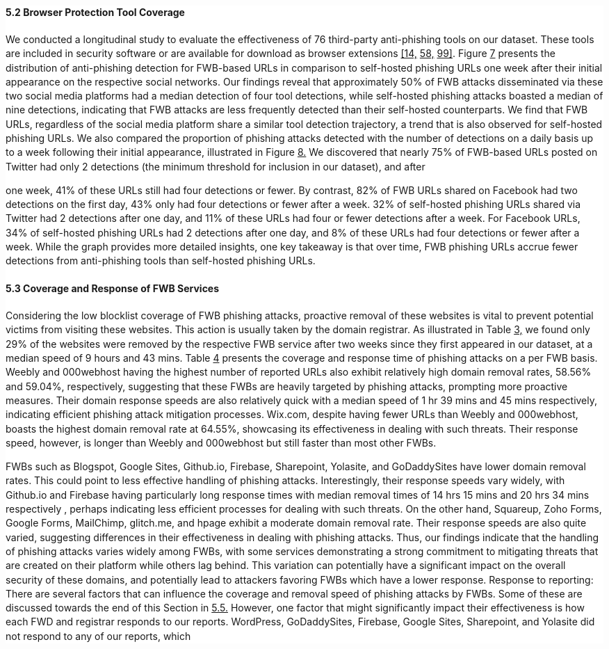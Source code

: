 #### 5.2 Browser Protection Tool Coverage

We conducted a longitudinal study to evaluate the effectiveness of 76 third-party anti-phishing tools on our dataset. These tools are included in security software or are available for download as browser extensions [\[14,](#page-12-37) [58,](#page-12-38) [99\]](#page-13-37). Figure [7](#page-8-0) presents the distribution of anti-phishing detection for FWB-based URLs in comparison to self-hosted phishing URLs one week after their initial appearance on the respective social networks. Our findings reveal that approximately 50% of FWB attacks disseminated via these two social media platforms had a median detection of four tool detections, while self-hosted phishing attacks boasted a median of nine detections, indicating that FWB attacks are less frequently detected than their self-hosted counterparts. We find that FWB URLs, regardless of the social media platform share a similar tool detection trajectory, a trend that is also observed for self-hosted phishing URLs. We also compared the proportion of phishing attacks detected with the number of detections on a daily basis up to a week following their initial appearance, illustrated in Figure [8.](#page-9-0) We discovered that nearly 75% of FWB-based URLs posted on Twitter had only 2 detections (the minimum threshold for inclusion in our dataset), and after

one week, 41% of these URLs still had four detections or fewer. By contrast, 82% of FWB URLs shared on Facebook had two detections on the first day, 43% only had four detections or fewer after a week. 32% of self-hosted phishing URLs shared via Twitter had 2 detections after one day, and 11% of these URLs had four or fewer detections after a week. For Facebook URLs, 34% of self-hosted phishing URLs had 2 detections after one day, and 8% of these URLs had four detections or fewer after a week. While the graph provides more detailed insights, one key takeaway is that over time, FWB phishing URLs accrue fewer detections from anti-phishing tools than self-hosted phishing URLs.

#### 5.3 Coverage and Response of FWB Services

Considering the low blocklist coverage of FWB phishing attacks, proactive removal of these websites is vital to prevent potential victims from visiting these websites. This action is usually taken by the domain registrar. As illustrated in Table [3,](#page-7-0) we found only 29% of the websites were removed by the respective FWB service after two weeks since they first appeared in our dataset, at a median speed of 9 hours and 43 mins. Table [4](#page-7-2) presents the coverage and response time of phishing attacks on a per FWB basis. Weebly and 000webhost having the highest number of reported URLs also exhibit relatively high domain removal rates, 58.56% and 59.04%, respectively, suggesting that these FWBs are heavily targeted by phishing attacks, prompting more proactive measures. Their domain response speeds are also relatively quick with a median speed of 1 hr 39 mins and 45 mins respectively, indicating efficient phishing attack mitigation processes. Wix.com, despite having fewer URLs than Weebly and 000webhost, boasts the highest domain removal rate at 64.55%, showcasing its effectiveness in dealing with such threats. Their response speed, however, is longer than Weebly and 000webhost but still faster than most other FWBs.

FWBs such as Blogspot, Google Sites, Github.io, Firebase, Sharepoint, Yolasite, and GoDaddySites have lower domain removal rates. This could point to less effective handling of phishing attacks. Interestingly, their response speeds vary widely, with Github.io and Firebase having particularly long response times with median removal times of 14 hrs 15 mins and 20 hrs 34 mins respectively , perhaps indicating less efficient processes for dealing with such threats. On the other hand, Squareup, Zoho Forms, Google Forms, MailChimp, glitch.me, and hpage exhibit a moderate domain removal rate. Their response speeds are also quite varied, suggesting differences in their effectiveness in dealing with phishing attacks. Thus, our findings indicate that the handling of phishing attacks varies widely among FWBs, with some services demonstrating a strong commitment to mitigating threats that are created on their platform while others lag behind. This variation can potentially have a significant impact on the overall security of these domains, and potentially lead to attackers favoring FWBs which have a lower response. Response to reporting: There are several factors that can influence the coverage and removal speed of phishing attacks by FWBs. Some of these are discussed towards the end of this Section in [5.5.](#page-10-0) However, one factor that might significantly impact their effectiveness is how each FWD and registrar responds to our reports. WordPress, GoDaddySites, Firebase, Google Sites, Sharepoint, and Yolasite did not respond to any of our reports, which
